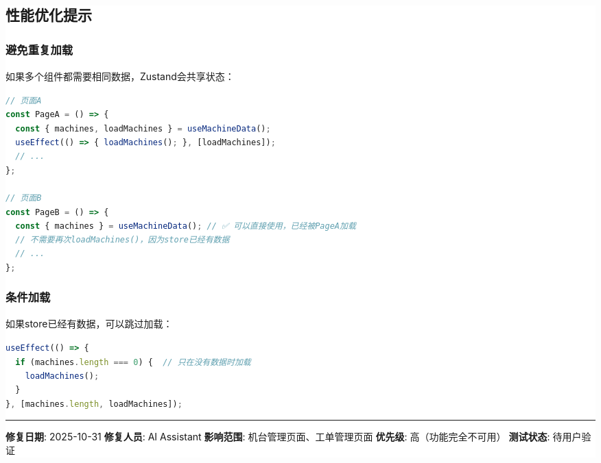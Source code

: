 ## 性能优化提示

### 避免重复加载

如果多个组件都需要相同数据，Zustand会共享状态：

```javascript
// 页面A
const PageA = () => {
  const { machines, loadMachines } = useMachineData();
  useEffect(() => { loadMachines(); }, [loadMachines]);
  // ...
};

// 页面B
const PageB = () => {
  const { machines } = useMachineData(); // ✅ 可以直接使用，已经被PageA加载
  // 不需要再次loadMachines()，因为store已经有数据
  // ...
};
```

### 条件加载

如果store已经有数据，可以跳过加载：

```javascript
useEffect(() => {
  if (machines.length === 0) {  // 只在没有数据时加载
    loadMachines();
  }
}, [machines.length, loadMachines]);
```

---

**修复日期**: 2025-10-31
**修复人员**: AI Assistant
**影响范围**: 机台管理页面、工单管理页面
**优先级**: 高（功能完全不可用）
**测试状态**: 待用户验证

